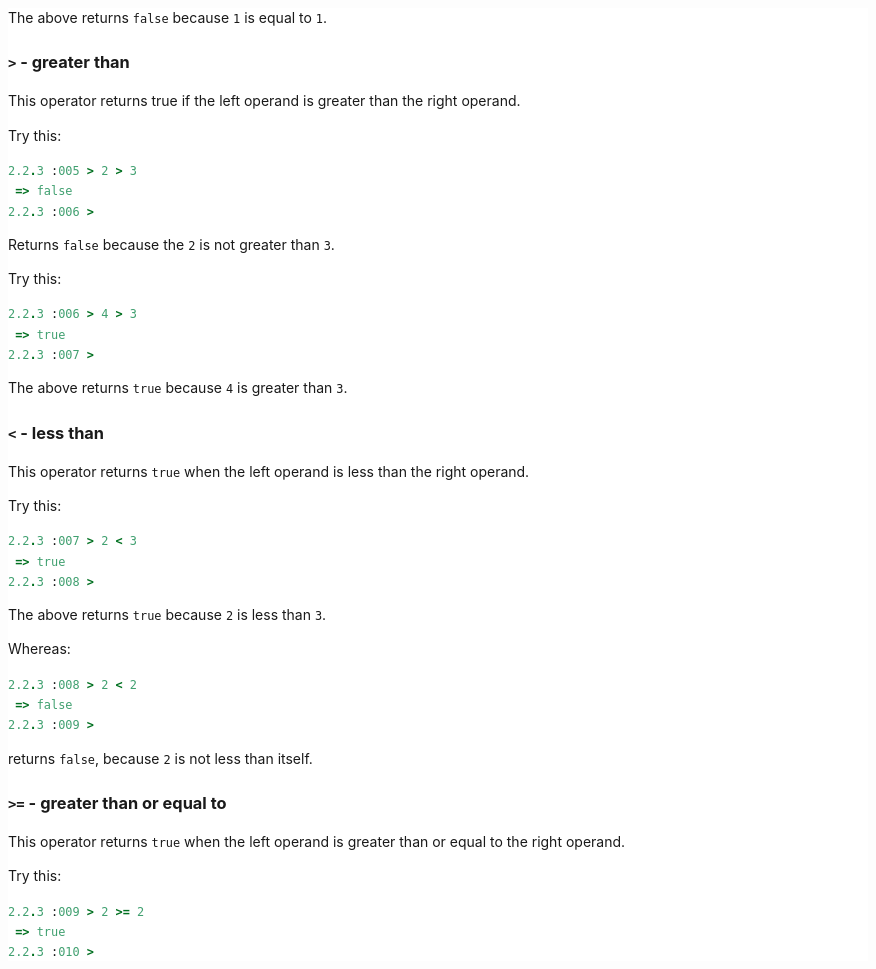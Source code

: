 The above returns `false` because `1` is equal to `1`.

### `>` - greater than

This operator returns true if the left operand is greater than the right operand.

Try this:

``` ruby
2.2.3 :005 > 2 > 3
 => false 
2.2.3 :006 > 
```

Returns `false` because the `2` is not greater than `3`.

Try this:

``` ruby
2.2.3 :006 > 4 > 3
 => true 
2.2.3 :007 > 
```

The above returns `true` because `4` is greater than `3`.

### `<` - less than

This operator returns `true` when the left operand is less than the right operand.

Try this:

``` ruby
2.2.3 :007 > 2 < 3
 => true 
2.2.3 :008 > 
```

The above returns `true` because `2` is less than `3`.

Whereas:

``` ruby
2.2.3 :008 > 2 < 2
 => false 
2.2.3 :009 > 
```

returns `false`, because `2` is not less than itself.

### `>=` - greater than or equal to

This operator returns `true` when the left operand is greater than or equal to the right operand.

Try this:

``` ruby
2.2.3 :009 > 2 >= 2
 => true 
2.2.3 :010 > 
```

